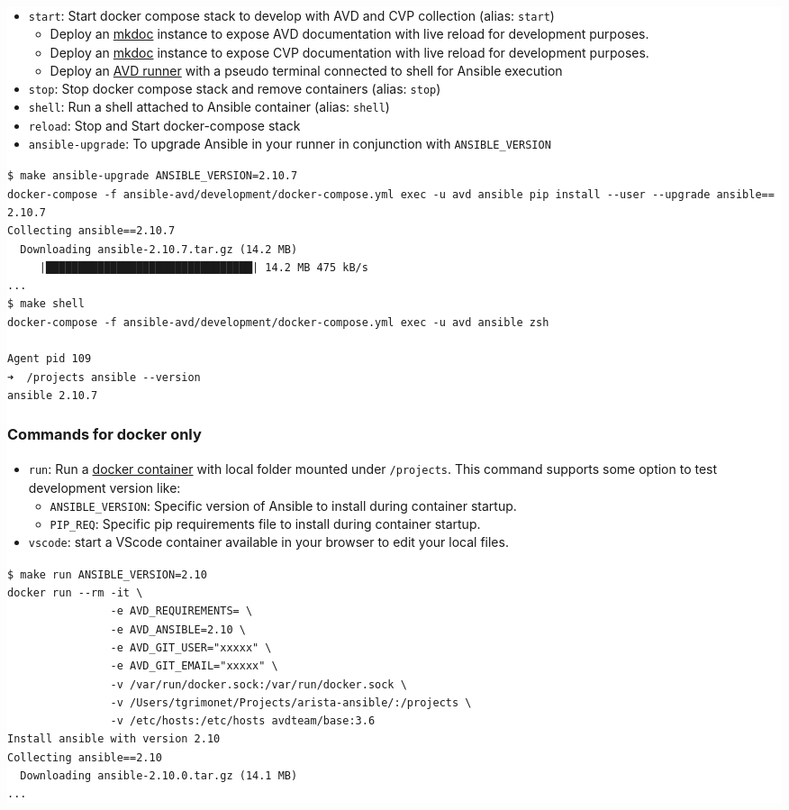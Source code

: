 - `start`: Start docker compose stack to develop with AVD and CVP collection (alias: `start`)
  - Deploy an [mkdoc](https://hub.docker.com/repository/docker/titom73/mkdocs) instance to expose AVD documentation with live reload for development purposes.
  - Deploy an [mkdoc](https://hub.docker.com/repository/docker/titom73/mkdocs) instance to expose CVP documentation with live reload for development purposes.
  - Deploy an [AVD runner](https://hub.docker.com/repository/docker/avdteam/base) with a pseudo terminal connected to shell for Ansible execution
- `stop`: Stop docker compose stack and remove containers (alias: `stop`)
- `shell`: Run a shell attached to Ansible container (alias: `shell`)
- `reload`: Stop and Start docker-compose stack
- `ansible-upgrade`: To upgrade Ansible in your runner in conjunction with `ANSIBLE_VERSION`

```shell
$ make ansible-upgrade ANSIBLE_VERSION=2.10.7
docker-compose -f ansible-avd/development/docker-compose.yml exec -u avd ansible pip install --user --upgrade ansible==2.10.7
Collecting ansible==2.10.7
  Downloading ansible-2.10.7.tar.gz (14.2 MB)
     |████████████████████████████████| 14.2 MB 475 kB/s
...
$ make shell
docker-compose -f ansible-avd/development/docker-compose.yml exec -u avd ansible zsh

Agent pid 109
➜  /projects ansible --version
ansible 2.10.7
```

### Commands for docker only

- `run`: Run a [docker container](https://hub.docker.com/repository/docker/avdteam/base) with local folder mounted under `/projects`. This command supports some option to test development version like:
  - `ANSIBLE_VERSION`: Specific version of Ansible to install during container startup.
  - `PIP_REQ`: Specific pip requirements file to install during container startup.
- `vscode`: start a VScode container available in your browser to edit your local files.

```shell
$ make run ANSIBLE_VERSION=2.10
docker run --rm -it \
                -e AVD_REQUIREMENTS= \
                -e AVD_ANSIBLE=2.10 \
                -e AVD_GIT_USER="xxxxx" \
                -e AVD_GIT_EMAIL="xxxxx" \
                -v /var/run/docker.sock:/var/run/docker.sock \
                -v /Users/tgrimonet/Projects/arista-ansible/:/projects \
                -v /etc/hosts:/etc/hosts avdteam/base:3.6
Install ansible with version 2.10
Collecting ansible==2.10
  Downloading ansible-2.10.0.tar.gz (14.1 MB)
...
```
